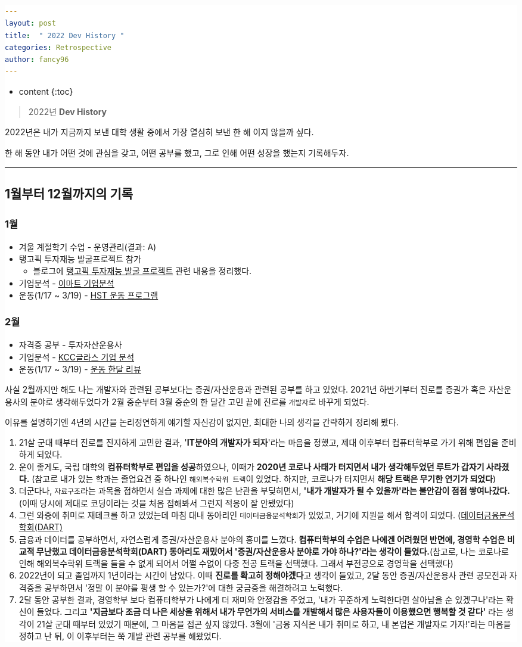 ```yaml
---
layout: post
title:  " 2022 Dev History "
categories: Retrospective
author: fancy96
---
```

* content
{:toc}

> 2022년 **Dev History**


2022년은 내가 지금까지 보낸 대학 생활 중에서 가장 열심히 보낸 한 해 이지 않을까 싶다.

한 해 동안 내가 어떤 것에 관심을 갖고,
어떤 공부를 했고,
그로 인해 어떤 성장을 했는지 기록해두자.

---
## 1월부터 12월까지의 기록

### 1월

- 겨울 계절학기 수업 - 운영관리(결과: A)
- 탱고픽 투자재능 발굴프로젝트 참가
    - 블로그에 [탱고픽 투자재능 발굴 프로젝트](https://blog.naver.com/mn1121mn/222635427366) 관련 내용을 정리했다.
- 기업분석 - [이마트 기업분석](https://blog.naver.com/mn1121mn/222634666710)
- 운동(1/17 ~ 3/19) - [HST 운동 프로그램](https://blog.naver.com/mn1121mn/222621009952)

### 2월

- 자격증 공부 - 투자자산운용사
- 기업분석 - [KCC글라스 기업 분석](https://blog.naver.com/mn1121mn/222649759752)
- 운동(1/17 ~ 3/19) - [운동 한달 리뷰](https://blog.naver.com/mn1121mn/222651644059)

사실 2월까지만 해도 나는 개발자와 관련된 공부보다는 증권/자산운용과 관련된 공부를 하고 있었다. 2021년 하반기부터 진로를 증권가 혹은 자산운용사의 분야로 생각해두었다가 2월 중순부터 3월 중순의 한 달간 고민 끝에 진로를 `개발자`로 바꾸게 되었다.

이유를 설명하기엔 4년의 시간을 논리정연하게 얘기할 자신감이 없지만, 최대한 나의 생각을 간략하게 정리해 봤다.

1. 21살 군대 때부터 진로를 진지하게 고민한 결과, '**IT분야의 개발자가 되자**'라는 마음을 정했고, 제대 이후부터 컴퓨터학부로 가기 위해 편입을 준비하게 되었다.
2. 운이 좋게도, 국립 대학의 **컴퓨터학부로 편입을 성공**하였으나, 이때가 **2020년 코로나 사태가 터지면서 내가 생각해두었던 루트가 갑자기 사라졌다.** (참고로 내가 있는 학과는 졸업요건 중 하나인 `해외복수학위 트랙`이 있었다. 하지만, 코로나가 터지면서 **해당 트랙은 무기한 연기가 되었다**)
3. 더군다나, `자료구조`라는 과목을 접하면서 실습 과제에 대한 많은 난관을 부딪히면서, **'내가 개발자가 될 수 있을까'라는 불안감이 점점 쌓여나갔다.**(이때 당시에 제대로 코딩이라는 것을 처음 접해봐서 그런지 적응이 잘 안됐었다)
4. 그런 와중에 취미로 재테크를 하고 있었는데 마침 대내 동아리인 `데이터금융분석학회`가 있었고, 거기에 지원을 해서 합격이 되었다. ([데이터금융분석학회(DART)](https://www.knudart.com/)
5. 금융과 데이터를 공부하면서, 자연스럽게 증권/자산운용사 분야의 흥미를 느꼈다. **컴퓨터학부의 수업은 나에겐 어려웠던 반면에, 경영학 수업은 비교적 무난했고 데이터금융분석학회(DART) 동아리도 재밌어서 '증권/자산운용사 분야로 가야 하나?'라는 생각이 들었다.**(참고로, 나는 코로나로 인해 해외복수학위 트랙을 들을 수 없게 되어서 어쩔 수없이 다중 전공 트랙을 선택했다. 그래서 부전공으로 경영학을 선택했다)
6. 2022년이 되고 졸업까지 1년이라는 시간이 남았다. 이때 **진로를 확고히 정해야겠다**고 생각이 들었고, 2달 동안 증권/자산운용사 관련 공모전과 자격증을 공부하면서 '정말 이 분야를 평생 할 수 있는가?'에 대한 궁금증을 해결하려고 노력했다.
7. 2달 동안 공부한 결과, 경영학부 보다 컴퓨터학부가 나에게 더 재미와 안정감을 주었고, '내가 꾸준하게 노력한다면 살아남을 순 있겠구나'라는 확신이 들었다.
   그리고 **'지금보다 조금 더 나은 세상을 위해서 내가 무언가의 서비스를 개발해서 많은 사용자들이 이용했으면 행복할 것 같다'** 라는 생각이 21살 군대 때부터 있었기 때문에, 그 마음을 접곤 싶지 않았다.
   3월에 '금융 지식은 내가 취미로 하고, 내 본업은 개발자로 가자!'라는 마음을 정하고 난 뒤, 이 이후부터는 쭉 개발 관련 공부를 해왔었다.
